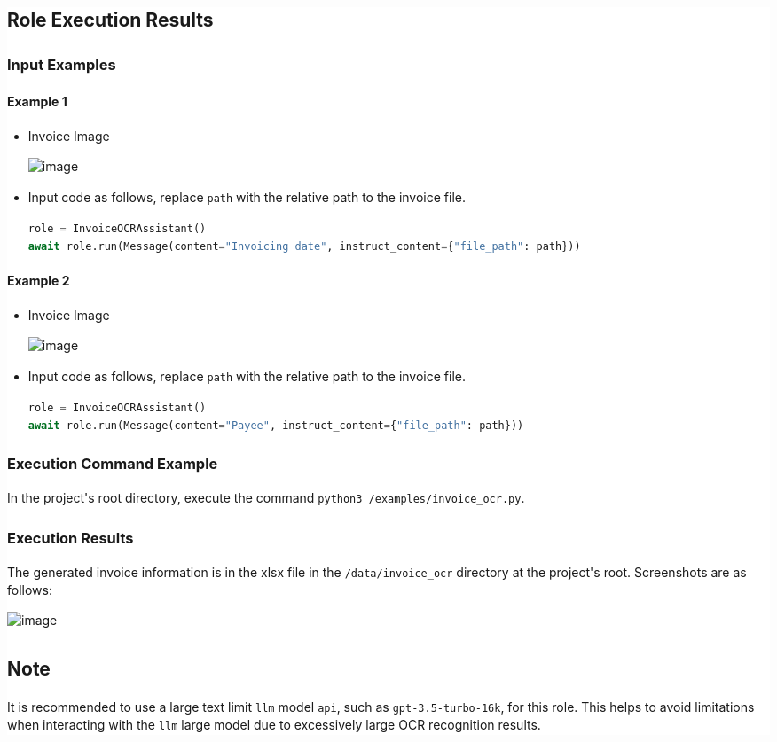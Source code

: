 ## Role Execution Results

### Input Examples

#### Example 1

- Invoice Image

  ![image](/image/guide/use_cases/invoice_ocr_assistant/invoice_1.png)

- Input code as follows, replace `path` with the relative path to the invoice file.

  ```python
  role = InvoiceOCRAssistant()
  await role.run(Message(content="Invoicing date", instruct_content={"file_path": path}))
  ```

#### Example 2

- Invoice Image

  ![image](/image/guide/use_cases/invoice_ocr_assistant/invoice_2.jpg)

- Input code as follows, replace `path` with the relative path to the invoice file.

  ```python
  role = InvoiceOCRAssistant()
  await role.run(Message(content="Payee", instruct_content={"file_path": path}))
  ```

### Execution Command Example

In the project's root directory, execute the command `python3 /examples/invoice_ocr.py`.

### Execution Results

The generated invoice information is in the xlsx file in the `/data/invoice_ocr` directory at the project's root. Screenshots are as follows:

![image](/image/guide/use_cases/invoice_ocr_assistant/output.png)

## Note

It is recommended to use a large text limit `llm` model `api`, such as `gpt-3.5-turbo-16k`, for this role. This helps to avoid limitations when interacting with the `llm` large model due to excessively large OCR recognition results.
